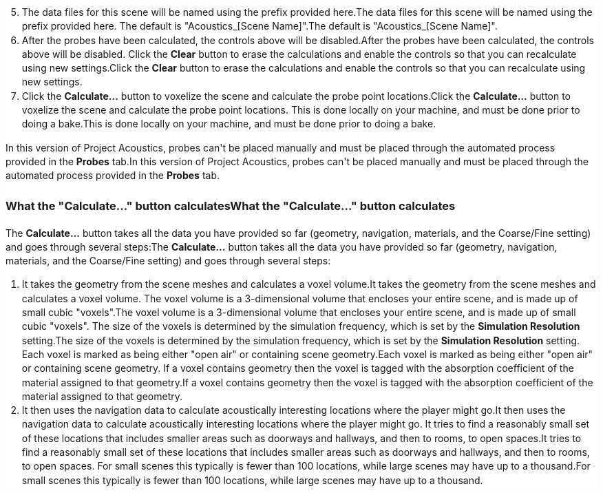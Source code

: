 5. <span data-ttu-id="5318e-217">The data files for this scene will be named using the prefix provided here.</span><span class="sxs-lookup"><span data-stu-id="5318e-217">The data files for this scene will be named using the prefix provided here.</span></span> <span data-ttu-id="5318e-218">The default is "Acoustics_[Scene Name]".</span><span class="sxs-lookup"><span data-stu-id="5318e-218">The default is "Acoustics_[Scene Name]".</span></span>
6. <span data-ttu-id="5318e-219">After the probes have been calculated, the controls above will be disabled.</span><span class="sxs-lookup"><span data-stu-id="5318e-219">After the probes have been calculated, the controls above will be disabled.</span></span> <span data-ttu-id="5318e-220">Click the **Clear** button to erase the calculations and enable the controls so that you can recalculate using new settings.</span><span class="sxs-lookup"><span data-stu-id="5318e-220">Click the **Clear** button to erase the calculations and enable the controls so that you can recalculate using new settings.</span></span>
7. <span data-ttu-id="5318e-221">Click the **Calculate...** button to voxelize the scene and calculate the probe point locations.</span><span class="sxs-lookup"><span data-stu-id="5318e-221">Click the **Calculate...** button to voxelize the scene and calculate the probe point locations.</span></span> <span data-ttu-id="5318e-222">This is done locally on your machine, and must be done prior to doing a bake.</span><span class="sxs-lookup"><span data-stu-id="5318e-222">This is done locally on your machine, and must be done prior to doing a bake.</span></span>

<span data-ttu-id="5318e-223">In this version of Project Acoustics, probes can't be placed manually and must be placed through the automated process provided in the **Probes** tab.</span><span class="sxs-lookup"><span data-stu-id="5318e-223">In this version of Project Acoustics, probes can't be placed manually and must be placed through the automated process provided in the **Probes** tab.</span></span>

### <a name="what-the-calculate-button-calculates"></a><span data-ttu-id="5318e-224">What the "Calculate..." button calculates</span><span class="sxs-lookup"><span data-stu-id="5318e-224">What the "Calculate..." button calculates</span></span>

<span data-ttu-id="5318e-225">The **Calculate...** button takes all the data you have provided so far (geometry, navigation, materials, and the Coarse/Fine setting) and goes through several steps:</span><span class="sxs-lookup"><span data-stu-id="5318e-225">The **Calculate...** button takes all the data you have provided so far (geometry, navigation, materials, and the Coarse/Fine setting) and goes through several steps:</span></span>

1. <span data-ttu-id="5318e-226">It takes the geometry from the scene meshes and calculates a voxel volume.</span><span class="sxs-lookup"><span data-stu-id="5318e-226">It takes the geometry from the scene meshes and calculates a voxel volume.</span></span> <span data-ttu-id="5318e-227">The voxel volume is a 3-dimensional volume that encloses your entire scene, and is made up of small cubic "voxels".</span><span class="sxs-lookup"><span data-stu-id="5318e-227">The voxel volume is a 3-dimensional volume that encloses your entire scene, and is made up of small cubic "voxels".</span></span> <span data-ttu-id="5318e-228">The size of the voxels is determined by the simulation frequency, which is set by the **Simulation Resolution** setting.</span><span class="sxs-lookup"><span data-stu-id="5318e-228">The size of the voxels is determined by the simulation frequency, which is set by the **Simulation Resolution** setting.</span></span> <span data-ttu-id="5318e-229">Each voxel is marked as being either "open air" or containing scene geometry.</span><span class="sxs-lookup"><span data-stu-id="5318e-229">Each voxel is marked as being either "open air" or containing scene geometry.</span></span> <span data-ttu-id="5318e-230">If a voxel contains geometry then the voxel is tagged with the absorption coefficient of the material assigned to that geometry.</span><span class="sxs-lookup"><span data-stu-id="5318e-230">If a voxel contains geometry then the voxel is tagged with the absorption coefficient of the material assigned to that geometry.</span></span>
2. <span data-ttu-id="5318e-231">It then uses the navigation data to calculate acoustically interesting locations where the player might go.</span><span class="sxs-lookup"><span data-stu-id="5318e-231">It then uses the navigation data to calculate acoustically interesting locations where the player might go.</span></span> <span data-ttu-id="5318e-232">It tries to find a reasonably small set of these locations that includes smaller areas such as doorways and hallways, and then to rooms, to open spaces.</span><span class="sxs-lookup"><span data-stu-id="5318e-232">It tries to find a reasonably small set of these locations that includes smaller areas such as doorways and hallways, and then to rooms, to open spaces.</span></span> <span data-ttu-id="5318e-233">For small scenes this typically is fewer than 100 locations, while large scenes may have up to a thousand.</span><span class="sxs-lookup"><span data-stu-id="5318e-233">For small scenes this typically is fewer than 100 locations, while large scenes may have up to a thousand.</span></span>